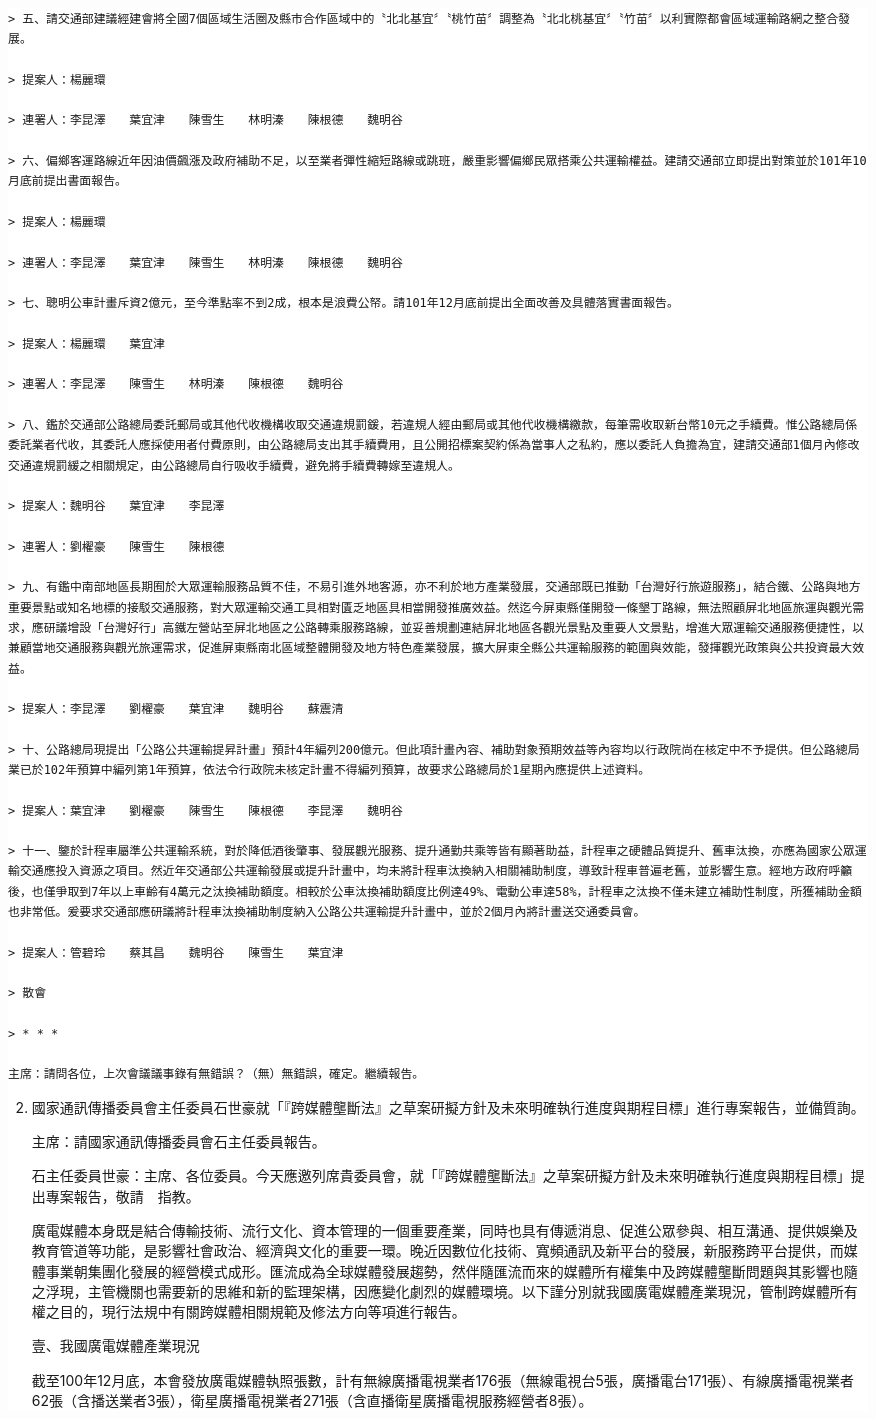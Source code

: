     > 五、請交通部建議經建會將全國7個區域生活圈及縣市合作區域中的〝北北基宜〞〝桃竹苗〞調整為〝北北桃基宜〞〝竹苗〞以利實際都會區域運輸路網之整合發展。

    > 提案人：楊麗環

    > 連署人：李昆澤　　葉宜津　　陳雪生　　林明溱　　陳根德　　魏明谷

    > 六、偏鄉客運路線近年因油價飆漲及政府補助不足，以至業者彈性縮短路線或跳班，嚴重影響偏鄉民眾搭乘公共運輸權益。建請交通部立即提出對策並於101年10月底前提出書面報告。

    > 提案人：楊麗環

    > 連署人：李昆澤　　葉宜津　　陳雪生　　林明溱　　陳根德　　魏明谷

    > 七、聰明公車計畫斥資2億元，至今準點率不到2成，根本是浪費公帑。請101年12月底前提出全面改善及具體落實書面報告。

    > 提案人：楊麗環　　葉宜津

    > 連署人：李昆澤　　陳雪生　　林明溱　　陳根德　　魏明谷

    > 八、鑑於交通部公路總局委託郵局或其他代收機構收取交通違規罰鍰，若違規人經由郵局或其他代收機構繳款，每筆需收取新台幣10元之手續費。惟公路總局係委託業者代收，其委託人應採使用者付費原則，由公路總局支出其手續費用，且公開招標案契約係為當事人之私約，應以委託人負擔為宜，建請交通部1個月內修改交通違規罰緩之相關規定，由公路總局自行吸收手續費，避免將手續費轉嫁至違規人。

    > 提案人：魏明谷　　葉宜津　　李昆澤

    > 連署人：劉櫂豪　　陳雪生　　陳根德

    > 九、有鑑中南部地區長期囿於大眾運輸服務品質不佳，不易引進外地客源，亦不利於地方產業發展，交通部既已推動「台灣好行旅遊服務」，結合鐵、公路與地方重要景點或知名地標的接駁交通服務，對大眾運輸交通工具相對匱乏地區具相當開發推廣效益。然迄今屏東縣僅開發一條墾丁路線，無法照顧屏北地區旅運與觀光需求，應研議增設「台灣好行」高鐵左營站至屏北地區之公路轉乘服務路線，並妥善規劃連結屏北地區各觀光景點及重要人文景點，增進大眾運輸交通服務便捷性，以兼顧當地交通服務與觀光旅運需求，促進屏東縣南北區域整體開發及地方特色產業發展，擴大屏東全縣公共運輸服務的範圍與效能，發揮觀光政策與公共投資最大效益。

    > 提案人：李昆澤　　劉櫂豪　　葉宜津　　魏明谷　　蘇震清

    > 十、公路總局現提出「公路公共運輸提昇計畫」預計4年編列200億元。但此項計畫內容、補助對象預期效益等內容均以行政院尚在核定中不予提供。但公路總局業已於102年預算中編列第1年預算，依法令行政院未核定計畫不得編列預算，故要求公路總局於1星期內應提供上述資料。

    > 提案人：葉宜津　　劉櫂豪　　陳雪生　　陳根德　　李昆澤　　魏明谷

    > 十一、鑒於計程車屬準公共運輸系統，對於降低酒後肇事、發展觀光服務、提升通勤共乘等皆有顯著助益，計程車之硬體品質提升、舊車汰換，亦應為國家公眾運輸交通應投入資源之項目。然近年交通部公共運輸發展或提升計畫中，均未將計程車汰換納入相關補助制度，導致計程車普遍老舊，並影響生意。經地方政府呼籲後，也僅爭取到7年以上車齡有4萬元之汰換補助額度。相較於公車汰換補助額度比例達49%、電動公車達58%，計程車之汰換不僅未建立補助性制度，所獲補助金額也非常低。爰要求交通部應研議將計程車汰換補助制度納入公路公共運輸提升計畫中，並於2個月內將計畫送交通委員會。

    > 提案人：管碧玲　　蔡其昌　　魏明谷　　陳雪生　　葉宜津

    > 散會

    > * * *

    主席：請問各位，上次會議議事錄有無錯誤？（無）無錯誤，確定。繼續報告。

2. 國家通訊傳播委員會主任委員石世豪就「『跨媒體壟斷法』之草案研擬方針及未來明確執行進度與期程目標」進行專案報告，並備質詢。

    主席：請國家通訊傳播委員會石主任委員報告。

    石主任委員世豪：主席、各位委員。今天應邀列席貴委員會，就「『跨媒體壟斷法』之草案研擬方針及未來明確執行進度與期程目標」提出專案報告，敬請　指教。

    廣電媒體本身既是結合傳輸技術、流行文化、資本管理的一個重要產業，同時也具有傳遞消息、促進公眾參與、相互溝通、提供娛樂及教育管道等功能，是影響社會政治、經濟與文化的重要一環。晚近因數位化技術、寬頻通訊及新平台的發展，新服務跨平台提供，而媒體事業朝集團化發展的經營模式成形。匯流成為全球媒體發展趨勢，然伴隨匯流而來的媒體所有權集中及跨媒體壟斷問題與其影響也隨之浮現，主管機關也需要新的思維和新的監理架構，因應變化劇烈的媒體環境。以下謹分別就我國廣電媒體產業現況，管制跨媒體所有權之目的，現行法規中有關跨媒體相關規範及修法方向等項進行報告。

    壹、我國廣電媒體產業現況

    截至100年12月底，本會發放廣電媒體執照張數，計有無線廣播電視業者176張（無線電視台5張，廣播電台171張）、有線廣播電視業者62張（含播送業者3張），衛星廣播電視業者271張（含直播衛星廣播電視服務經營者8張）。
